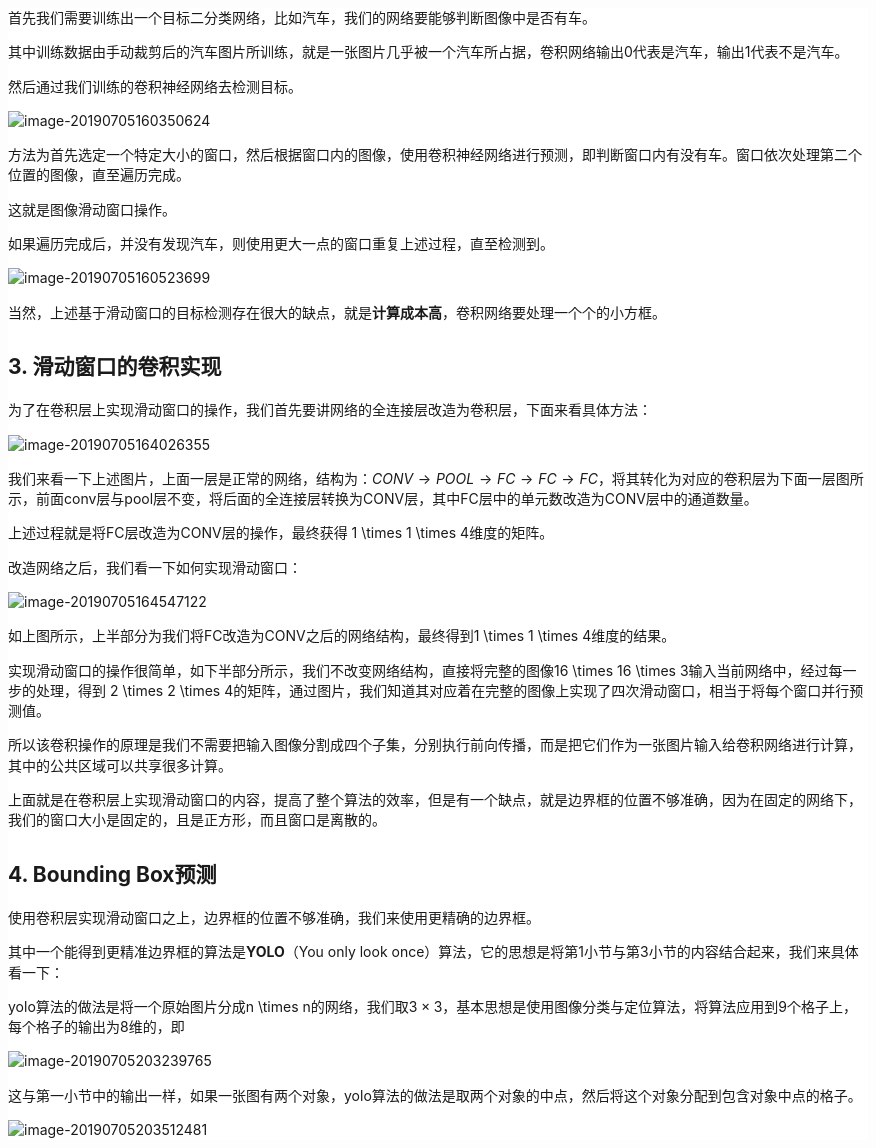 首先我们需要训练出一个目标二分类网络，比如汽车，我们的网络要能够判断图像中是否有车。

其中训练数据由手动裁剪后的汽车图片所训练，就是一张图片几乎被一个汽车所占据，卷积网络输出0代表是汽车，输出1代表不是汽车。

然后通过我们训练的卷积神经网络去检测目标。

![image-20190705160350624](https://jinliangxx.oss-cn-beijing.aliyuncs.com/2019-07-05-080351.png)

方法为首先选定一个特定大小的窗口，然后根据窗口内的图像，使用卷积神经网络进行预测，即判断窗口内有没有车。窗口依次处理第二个位置的图像，直至遍历完成。

这就是图像滑动窗口操作。

如果遍历完成后，并没有发现汽车，则使用更大一点的窗口重复上述过程，直至检测到。

![image-20190705160523699](https://jinliangxx.oss-cn-beijing.aliyuncs.com/2019-07-05-080524.png)

当然，上述基于滑动窗口的目标检测存在很大的缺点，就是**计算成本高**，卷积网络要处理一个个的小方框。



## 3. 滑动窗口的卷积实现

为了在卷积层上实现滑动窗口的操作，我们首先要讲网络的全连接层改造为卷积层，下面来看具体方法：

![image-20190705164026355](https://jinliangxx.oss-cn-beijing.aliyuncs.com/2019-07-05-084026.png)

我们来看一下上述图片，上面一层是正常的网络，结构为：$CONV \rightarrow POOL \rightarrow FC \rightarrow FC \rightarrow FC$，将其转化为对应的卷积层为下面一层图所示，前面conv层与pool层不变，将后面的全连接层转换为CONV层，其中FC层中的单元数改造为CONV层中的通道数量。

上述过程就是将FC层改造为CONV层的操作，最终获得 1 \times 1 \times 4维度的矩阵。

改造网络之后，我们看一下如何实现滑动窗口：

![image-20190705164547122](https://jinliangxx.oss-cn-beijing.aliyuncs.com/2019-07-05-084547.png)

如上图所示，上半部分为我们将FC改造为CONV之后的网络结构，最终得到1 \times 1 \times 4维度的结果。

实现滑动窗口的操作很简单，如下半部分所示，我们不改变网络结构，直接将完整的图像16 \times 16 \times 3输入当前网络中，经过每一步的处理，得到 2 \times 2 \times 4的矩阵，通过图片，我们知道其对应着在完整的图像上实现了四次滑动窗口，相当于将每个窗口并行预测值。

所以该卷积操作的原理是我们不需要把输入图像分割成四个子集，分别执行前向传播，而是把它们作为一张图片输入给卷积网络进行计算，其中的公共区域可以共享很多计算。

上面就是在卷积层上实现滑动窗口的内容，提高了整个算法的效率，但是有一个缺点，就是边界框的位置不够准确，因为在固定的网络下，我们的窗口大小是固定的，且是正方形，而且窗口是离散的。



## 4. Bounding Box预测

使用卷积层实现滑动窗口之上，边界框的位置不够准确，我们来使用更精确的边界框。

其中一个能得到更精准边界框的算法是**YOLO**（You only look once）算法，它的思想是将第1小节与第3小节的内容结合起来，我们来具体看一下：

yolo算法的做法是将一个原始图片分成n \times n的网络，我们取$3 \times 3$，基本思想是使用图像分类与定位算法，将算法应用到9个格子上，每个格子的输出为8维的，即

![image-20190705203239765](https://jinliangxx.oss-cn-beijing.aliyuncs.com/2019-07-05-123240.png)

这与第一小节中的输出一样，如果一张图有两个对象，yolo算法的做法是取两个对象的中点，然后将这个对象分配到包含对象中点的格子。

![image-20190705203512481](https://jinliangxx.oss-cn-beijing.aliyuncs.com/2019-07-05-123512.png)
